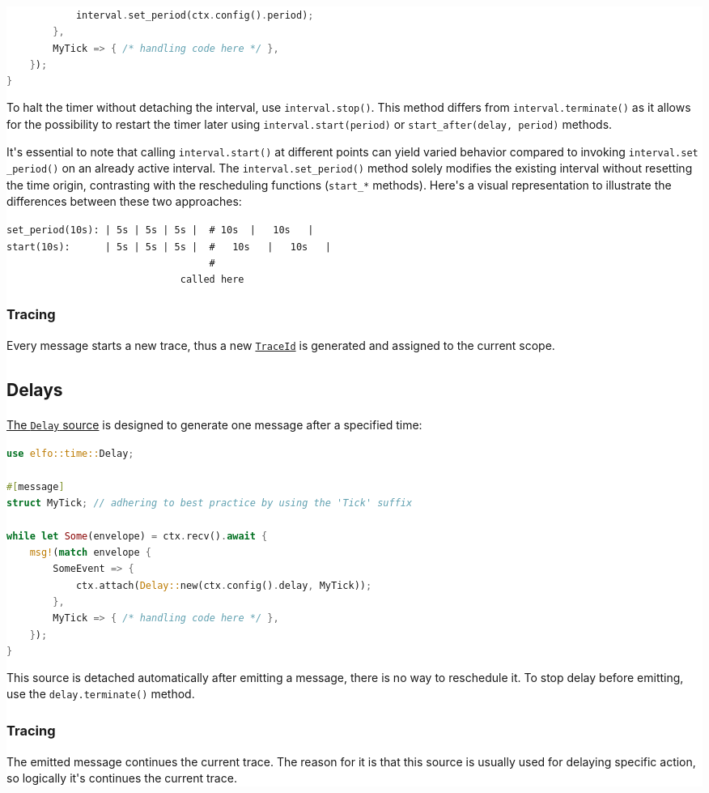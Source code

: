 ```rust
            interval.set_period(ctx.config().period);
        },
        MyTick => { /* handling code here */ },
    });
}
```

To halt the timer without detaching the interval, use `interval.stop()`. This method differs from `interval.terminate()` as it allows for the possibility to restart the timer later using `interval.start(period)` or `start_after(delay, period)` methods.

It's essential to note that calling `interval.start()` at different points can yield varied behavior compared to invoking `interval.set_period()` on an already active interval. The `interval.set_period()` method solely modifies the existing interval without resetting the time origin, contrasting with the rescheduling functions (`start_*` methods). Here's a visual representation to illustrate the differences between these two approaches:
```
set_period(10s): | 5s | 5s | 5s |  # 10s  |   10s   |
start(10s):      | 5s | 5s | 5s |  #   10s   |   10s   |
                                   #
                              called here
```

### Tracing

Every message starts a new trace, thus a new [`TraceId`][TraceId] is generated and assigned to the current scope.

## Delays

[The `Delay` source][Delay] is designed to generate one message after a specified time:
```rust
use elfo::time::Delay;

#[message]
struct MyTick; // adhering to best practice by using the 'Tick' suffix

while let Some(envelope) = ctx.recv().await {
    msg!(match envelope {
        SomeEvent => {
            ctx.attach(Delay::new(ctx.config().delay, MyTick));
        },
        MyTick => { /* handling code here */ },
    });
}
```

This source is detached automatically after emitting a message, there is no way to reschedule it. To stop delay before emitting, use the `delay.terminate()` method.

### Tracing

The emitted message continues the current trace. The reason for it is that this source is usually used for delaying specific action, so logically it's continues the current trace.


[unicycle]: https://docs.rs/unicycle
[async-stream]: https://docs.rs/async-stream
[Interval]: https://docs.rs/elfo/0.2.0-alpha.8/elfo/time/struct.Interval.html
[Delay]: https://docs.rs/elfo/0.2.0-alpha.8/elfo/time/struct.Delay.html
[Signal]: https://docs.rs/elfo/0.2.0-alpha.8/elfo/signal/struct.Signal.html
[Stream]: https://docs.rs/elfo/0.2.0-alpha.8/elfo/stream/struct.Stream.html
[Message]: https://docs.rs/elfo/0.2.0-alpha.8/elfo/trait.Message.html
[tokio signal caveats]: https://docs.rs/tokio/latest/tokio/signal/unix/struct.Signal.html
[TraceId]: ./ch05-04-tracing.html#traceid